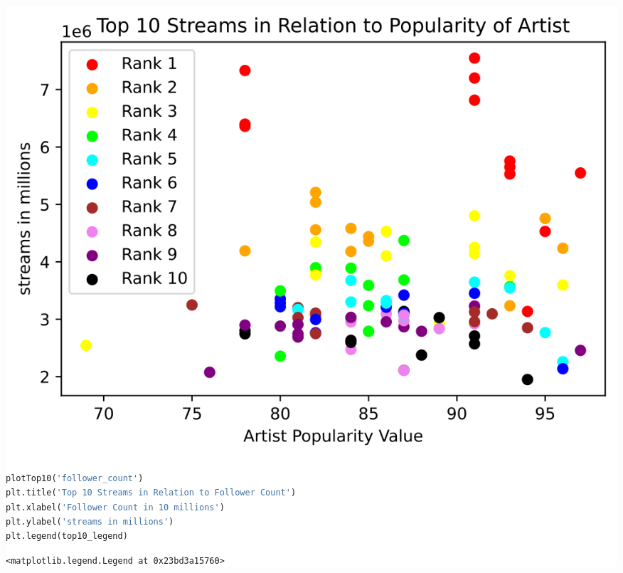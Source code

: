![svg](output_48_1.svg)
    



```python
plotTop10('follower_count')
plt.title('Top 10 Streams in Relation to Follower Count')
plt.xlabel('Follower Count in 10 millions')
plt.ylabel('streams in millions')
plt.legend(top10_legend)
```




    <matplotlib.legend.Legend at 0x23bd3a15760>




    